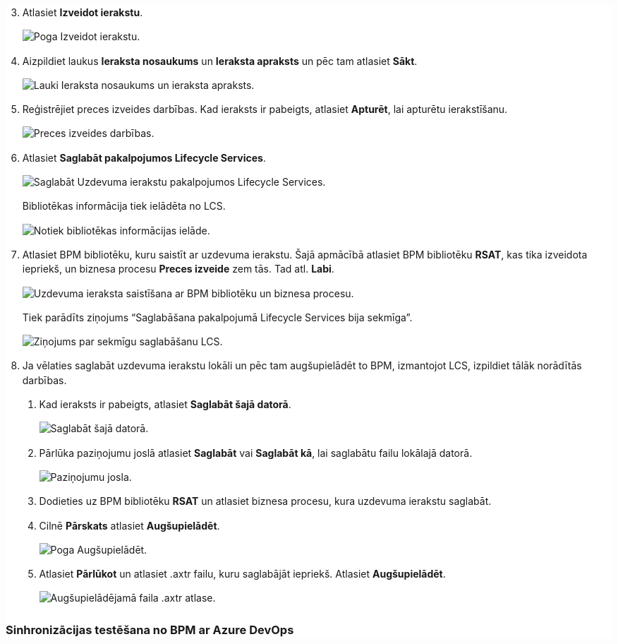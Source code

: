 3. Atlasiet **Izveidot ierakstu**.

    ![Poga Izveidot ierakstu.](./media/setup_rsa_tool_28.png)

4. Aizpildiet laukus **Ieraksta nosaukums** un **Ieraksta apraksts** un pēc tam atlasiet **Sākt**.

    ![Lauki Ieraksta nosaukums un ieraksta apraksts.](./media/setup_rsa_tool_29.png)

5. Reģistrējiet preces izveides darbības. Kad ieraksts ir pabeigts, atlasiet **Apturēt**, lai apturētu ierakstīšanu.

    ![Preces izveides darbības.](./media/setup_rsa_tool_30.png)

6. Atlasiet **Saglabāt pakalpojumos Lifecycle Services**.

    ![Saglabāt Uzdevuma ierakstu pakalpojumos Lifecycle Services.](./media/setup_rsa_tool_31.png)

    Bibliotēkas informācija tiek ielādēta no LCS.

    ![Notiek bibliotēkas informācijas ielāde.](./media/setup_rsa_tool_32.png)

7. Atlasiet BPM bibliotēku, kuru saistīt ar uzdevuma ierakstu. Šajā apmācībā atlasiet BPM bibliotēku **RSAT**, kas tika izveidota iepriekš, un biznesa procesu **Preces izveide** zem tās. Tad atl. **Labi**.

    ![Uzdevuma ieraksta saistīšana ar BPM bibliotēku un biznesa procesu.](./media/setup_rsa_tool_33.png)

    Tiek parādīts ziņojums “Saglabāšana pakalpojumā Lifecycle Services bija sekmīga”.

    ![Ziņojums par sekmīgu saglabāšanu LCS.](./media/setup_rsa_tool_34.png)

8. Ja vēlaties saglabāt uzdevuma ierakstu lokāli un pēc tam augšupielādēt to BPM, izmantojot LCS, izpildiet tālāk norādītās darbības.

    1. Kad ieraksts ir pabeigts, atlasiet **Saglabāt šajā datorā**.

        ![Saglabāt šajā datorā.](./media/setup_rsa_tool_35.png)

    2. Pārlūka paziņojumu joslā atlasiet **Saglabāt** vai **Saglabāt kā**, lai saglabātu failu lokālajā datorā.

        ![Paziņojumu josla.](./media/setup_rsa_tool_36.png)

    3. Dodieties uz BPM bibliotēku **RSAT** un atlasiet biznesa procesu, kura uzdevuma ierakstu saglabāt.
    4. Cilnē **Pārskats** atlasiet **Augšupielādēt**.

        ![Poga Augšupielādēt.](./media/setup_rsa_tool_37.png)

    5. Atlasiet **Pārlūkot** un atlasiet .axtr failu, kuru saglabājāt iepriekš. Atlasiet **Augšupielādēt**.

        ![Augšupielādējamā faila .axtr atlase.](./media/setup_rsa_tool_38.png)

### <a name="test-the-synchronization-from-bpm-to-azure-devops"></a>Sinhronizācijas testēšana no BPM ar Azure DevOps
